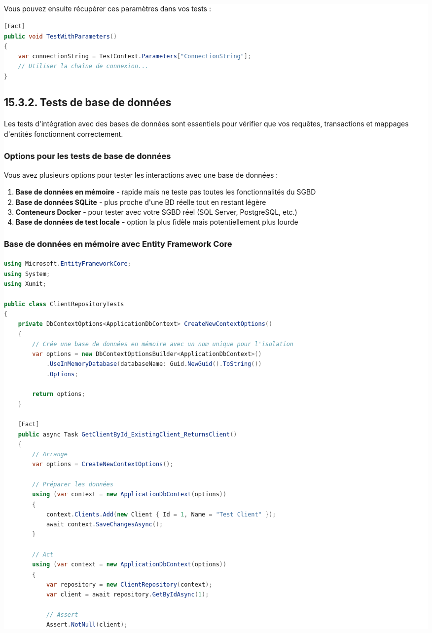 Vous pouvez ensuite récupérer ces paramètres dans vos tests :

```csharp
[Fact]
public void TestWithParameters()
{
    var connectionString = TestContext.Parameters["ConnectionString"];
    // Utiliser la chaîne de connexion...
}
```

## 15.3.2. Tests de base de données

Les tests d'intégration avec des bases de données sont essentiels pour vérifier que vos requêtes, transactions et mappages d'entités fonctionnent correctement.

### Options pour les tests de base de données

Vous avez plusieurs options pour tester les interactions avec une base de données :

1. **Base de données en mémoire** - rapide mais ne teste pas toutes les fonctionnalités du SGBD
2. **Base de données SQLite** - plus proche d'une BD réelle tout en restant légère
3. **Conteneurs Docker** - pour tester avec votre SGBD réel (SQL Server, PostgreSQL, etc.)
4. **Base de données de test locale** - option la plus fidèle mais potentiellement plus lourde

### Base de données en mémoire avec Entity Framework Core

```csharp
using Microsoft.EntityFrameworkCore;
using System;
using Xunit;

public class ClientRepositoryTests
{
    private DbContextOptions<ApplicationDbContext> CreateNewContextOptions()
    {
        // Crée une base de données en mémoire avec un nom unique pour l'isolation
        var options = new DbContextOptionsBuilder<ApplicationDbContext>()
            .UseInMemoryDatabase(databaseName: Guid.NewGuid().ToString())
            .Options;

        return options;
    }

    [Fact]
    public async Task GetClientById_ExistingClient_ReturnsClient()
    {
        // Arrange
        var options = CreateNewContextOptions();

        // Préparer les données
        using (var context = new ApplicationDbContext(options))
        {
            context.Clients.Add(new Client { Id = 1, Name = "Test Client" });
            await context.SaveChangesAsync();
        }

        // Act
        using (var context = new ApplicationDbContext(options))
        {
            var repository = new ClientRepository(context);
            var client = await repository.GetByIdAsync(1);

            // Assert
            Assert.NotNull(client);
```